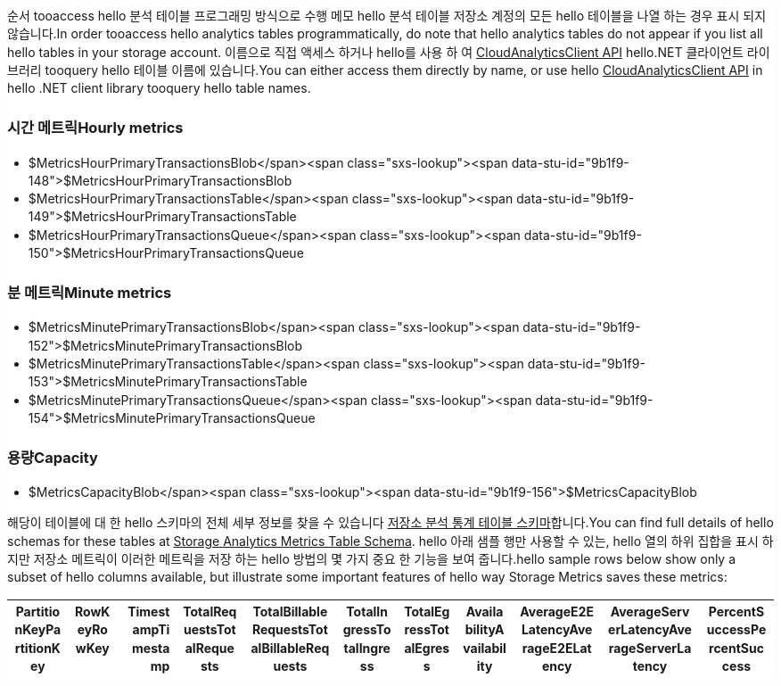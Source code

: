 <span data-ttu-id="9b1f9-145">순서 tooaccess hello 분석 테이블 프로그래밍 방식으로 수행 메모 hello 분석 테이블 저장소 계정의 모든 hello 테이블을 나열 하는 경우 표시 되지 않습니다.</span><span class="sxs-lookup"><span data-stu-id="9b1f9-145">In order tooaccess hello analytics tables programmatically, do note that hello analytics tables do not appear if you list all hello tables in your storage account.</span></span> <span data-ttu-id="9b1f9-146">이름으로 직접 액세스 하거나 hello를 사용 하 여 [CloudAnalyticsClient API](https://msdn.microsoft.com/library/azure/microsoft.windowsazure.storage.analytics.cloudanalyticsclient.aspx) hello.NET 클라이언트 라이브러리 tooquery hello 테이블 이름에 있습니다.</span><span class="sxs-lookup"><span data-stu-id="9b1f9-146">You can either access them directly by name, or use hello [CloudAnalyticsClient API](https://msdn.microsoft.com/library/azure/microsoft.windowsazure.storage.analytics.cloudanalyticsclient.aspx) in hello .NET client library tooquery hello table names.</span></span>

### <a name="hourly-metrics"></a><span data-ttu-id="9b1f9-147">시간 메트릭</span><span class="sxs-lookup"><span data-stu-id="9b1f9-147">Hourly metrics</span></span>
* <span data-ttu-id="9b1f9-148">$MetricsHourPrimaryTransactionsBlob</span><span class="sxs-lookup"><span data-stu-id="9b1f9-148">$MetricsHourPrimaryTransactionsBlob</span></span>
* <span data-ttu-id="9b1f9-149">$MetricsHourPrimaryTransactionsTable</span><span class="sxs-lookup"><span data-stu-id="9b1f9-149">$MetricsHourPrimaryTransactionsTable</span></span>
* <span data-ttu-id="9b1f9-150">$MetricsHourPrimaryTransactionsQueue</span><span class="sxs-lookup"><span data-stu-id="9b1f9-150">$MetricsHourPrimaryTransactionsQueue</span></span>

### <a name="minute-metrics"></a><span data-ttu-id="9b1f9-151">분 메트릭</span><span class="sxs-lookup"><span data-stu-id="9b1f9-151">Minute metrics</span></span>
* <span data-ttu-id="9b1f9-152">$MetricsMinutePrimaryTransactionsBlob</span><span class="sxs-lookup"><span data-stu-id="9b1f9-152">$MetricsMinutePrimaryTransactionsBlob</span></span>
* <span data-ttu-id="9b1f9-153">$MetricsMinutePrimaryTransactionsTable</span><span class="sxs-lookup"><span data-stu-id="9b1f9-153">$MetricsMinutePrimaryTransactionsTable</span></span>
* <span data-ttu-id="9b1f9-154">$MetricsMinutePrimaryTransactionsQueue</span><span class="sxs-lookup"><span data-stu-id="9b1f9-154">$MetricsMinutePrimaryTransactionsQueue</span></span>

### <a name="capacity"></a><span data-ttu-id="9b1f9-155">용량</span><span class="sxs-lookup"><span data-stu-id="9b1f9-155">Capacity</span></span>
* <span data-ttu-id="9b1f9-156">$MetricsCapacityBlob</span><span class="sxs-lookup"><span data-stu-id="9b1f9-156">$MetricsCapacityBlob</span></span>

<span data-ttu-id="9b1f9-157">해당이 테이블에 대 한 hello 스키마의 전체 세부 정보를 찾을 수 있습니다 [저장소 분석 통계 테이블 스키마](https://msdn.microsoft.com/library/azure/hh343264.aspx)합니다.</span><span class="sxs-lookup"><span data-stu-id="9b1f9-157">You can find full details of hello schemas for these tables at [Storage Analytics Metrics Table Schema](https://msdn.microsoft.com/library/azure/hh343264.aspx).</span></span> <span data-ttu-id="9b1f9-158">hello 아래 샘플 행만 사용할 수 있는, hello 열의 하위 집합을 표시 하지만 저장소 메트릭이 이러한 메트릭을 저장 하는 hello 방법의 몇 가지 중요 한 기능을 보여 줍니다.</span><span class="sxs-lookup"><span data-stu-id="9b1f9-158">hello sample rows below show only a subset of hello columns available, but illustrate some important features of hello way Storage Metrics saves these metrics:</span></span>

| <span data-ttu-id="9b1f9-159">PartitionKey</span><span class="sxs-lookup"><span data-stu-id="9b1f9-159">PartitionKey</span></span> | <span data-ttu-id="9b1f9-160">RowKey</span><span class="sxs-lookup"><span data-stu-id="9b1f9-160">RowKey</span></span> | <span data-ttu-id="9b1f9-161">Timestamp</span><span class="sxs-lookup"><span data-stu-id="9b1f9-161">Timestamp</span></span> | <span data-ttu-id="9b1f9-162">TotalRequests</span><span class="sxs-lookup"><span data-stu-id="9b1f9-162">TotalRequests</span></span> | <span data-ttu-id="9b1f9-163">TotalBillableRequests</span><span class="sxs-lookup"><span data-stu-id="9b1f9-163">TotalBillableRequests</span></span> | <span data-ttu-id="9b1f9-164">TotalIngress</span><span class="sxs-lookup"><span data-stu-id="9b1f9-164">TotalIngress</span></span> | <span data-ttu-id="9b1f9-165">TotalEgress</span><span class="sxs-lookup"><span data-stu-id="9b1f9-165">TotalEgress</span></span> | <span data-ttu-id="9b1f9-166">Availability</span><span class="sxs-lookup"><span data-stu-id="9b1f9-166">Availability</span></span> | <span data-ttu-id="9b1f9-167">AverageE2ELatency</span><span class="sxs-lookup"><span data-stu-id="9b1f9-167">AverageE2ELatency</span></span> | <span data-ttu-id="9b1f9-168">AverageServerLatency</span><span class="sxs-lookup"><span data-stu-id="9b1f9-168">AverageServerLatency</span></span> | <span data-ttu-id="9b1f9-169">PercentSuccess</span><span class="sxs-lookup"><span data-stu-id="9b1f9-169">PercentSuccess</span></span> |
| --- |:---:| ---:| --- | --- | --- | --- | --- | --- | --- | --- |